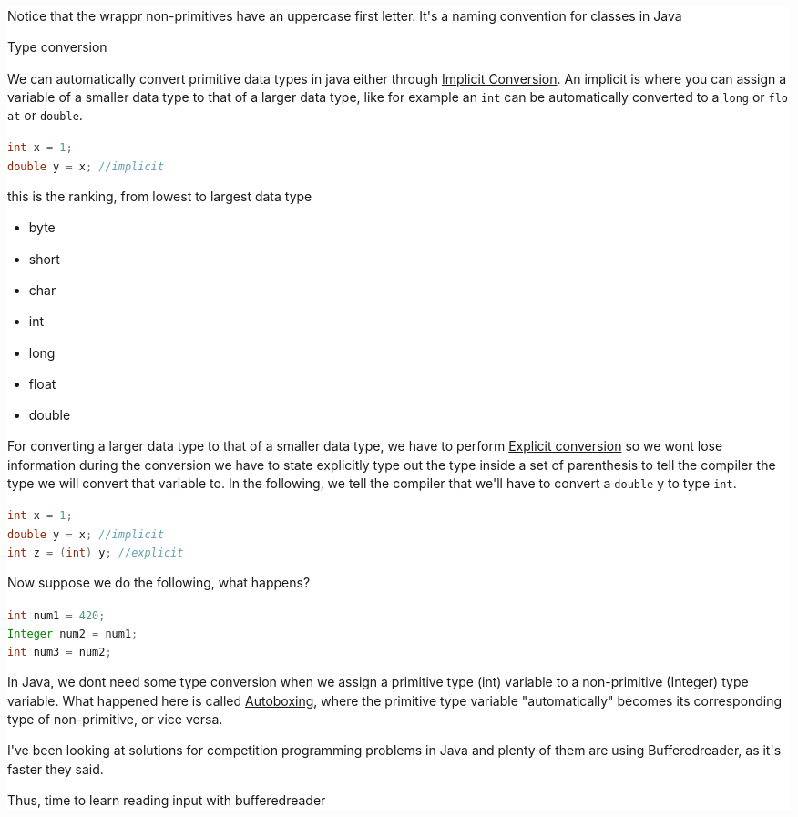 Notice that the wrappr non-primitives have an uppercase first letter. It's a naming convention for classes in Java

Type conversion

We can automatically convert primitive data types in java either through <u>Implicit Conversion</u>. An implicit is where you can assign a variable of a smaller data type to that of a larger data type, like for example an <code>int</code> can be automatically converted to a <code>long</code> or <code>float</code> or <code>double</code>.

```java
int x = 1;
double y = x; //implicit
```

this is the ranking, from lowest to largest data type 

- byte

- short

- char

- int

- long

- float

- double

For converting a larger data type to that of a smaller data type, we have to perform <u>Explicit conversion</u> so we wont lose information during the conversion we have to state explicitly type out the type inside a set of parenthesis to tell the compiler the type we will convert that variable to. In the following, we tell the compiler that we'll have to convert a <code>double</code> y to type <code>int</code>.

```java
int x = 1;
double y = x; //implicit
int z = (int) y; //explicit
```

Now suppose we do the following, what happens?

```java
int num1 = 420;
Integer num2 = num1;
int num3 = num2;
```

In Java, we dont need some type conversion when we assign a primitive type (int) variable to a non-primitive (Integer) type variable. What happened here is called <a href="https://docs.oracle.com/javase/tutorial/java/data/autoboxing.html">Autoboxing</a>, where the primitive type variable "automatically" becomes its corresponding type of non-primitive, or vice versa.

I've been looking at solutions for competition programming problems in Java and plenty of them are using Bufferedreader, as it's faster they said.

Thus, time to learn reading input with bufferedreader
